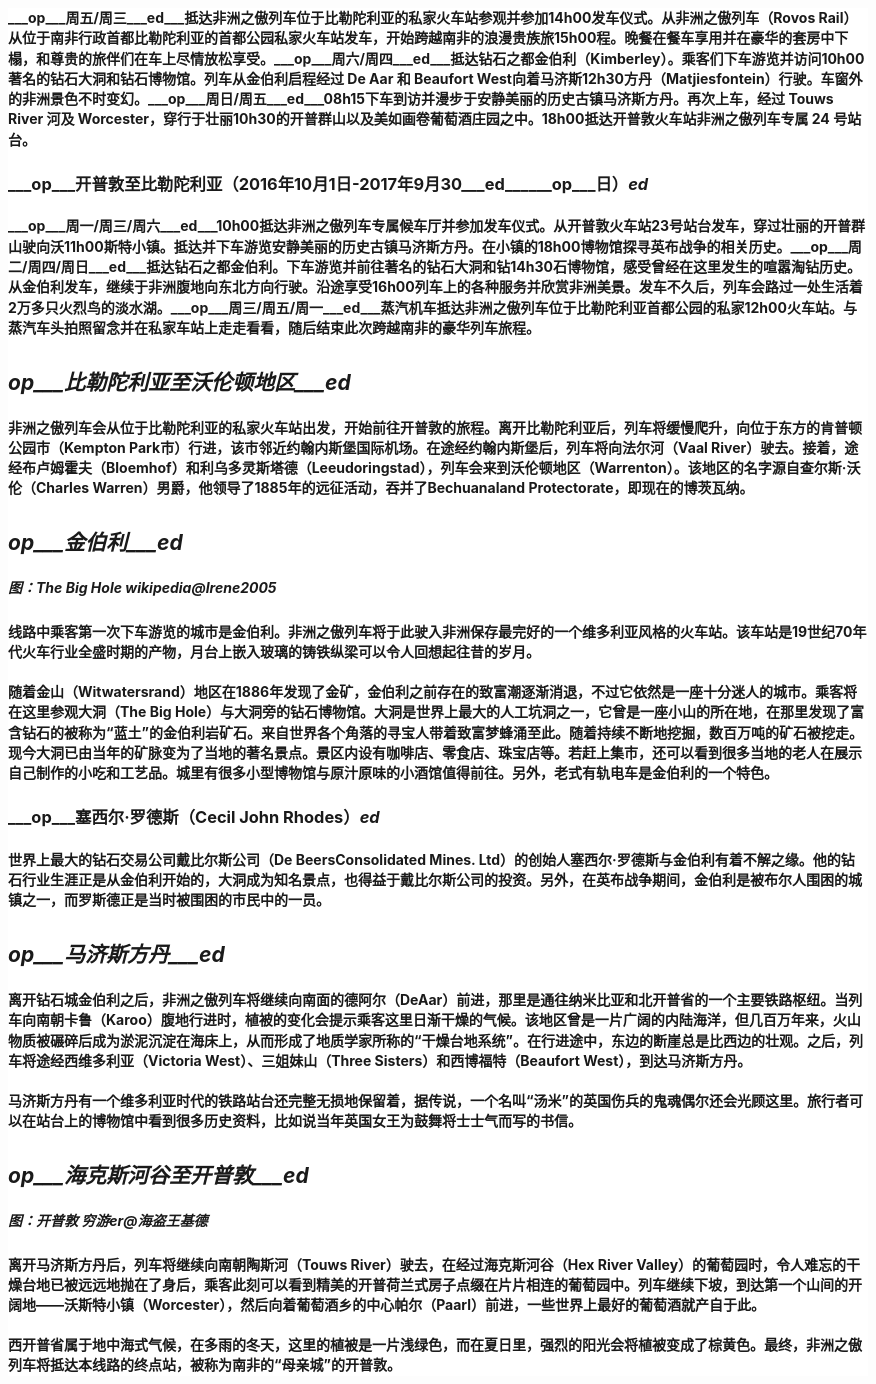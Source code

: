 #### ___op___周五/周三___ed___抵达非洲之傲列车位于比勒陀利亚的私家火车站参观并参加14h00发车仪式。从非洲之傲列车（Rovos Rail）从位于南非行政首都比勒陀利亚的首都公园私家火车站发车，开始跨越南非的浪漫贵族旅15h00程。晚餐在餐车享用并在豪华的套房中下榻，和尊贵的旅伴们在车上尽情放松享受。___op___周六/周四___ed___抵达钻石之都金伯利（Kimberley）。乘客们下车游览并访问10h00著名的钻石大洞和钻石博物馆。列车从金伯利启程经过 De Aar 和 Beaufort West向着马济斯12h30方丹（Matjiesfontein）行驶。车窗外的非洲景色不时变幻。___op___周日/周五___ed___08h15下车到访并漫步于安静美丽的历史古镇马济斯方丹。再次上车，经过 Touws River 河及 Worcester，穿行于壮丽10h30的开普群山以及美如画卷葡萄酒庄园之中。18h00抵达开普敦火车站非洲之傲列车专属 24 号站台。
### ___op___开普敦至比勒陀利亚（2016年10月1日-2017年9月30___ed______op___日）___ed___
#### ___op___周一/周三/周六___ed___10h00抵达非洲之傲列车专属候车厅并参加发车仪式。从开普敦火车站23号站台发车，穿过壮丽的开普群山驶向沃11h00斯特小镇。抵达并下车游览安静美丽的历史古镇马济斯方丹。在小镇的18h00博物馆探寻英布战争的相关历史。___op___周二/周四/周日___ed___抵达钻石之都金伯利。下车游览并前往著名的钻石大洞和钻14h30石博物馆，感受曾经在这里发生的喧嚣淘钻历史。从金伯利发车，继续于非洲腹地向东北方向行驶。沿途享受16h00列车上的各种服务并欣赏非洲美景。发车不久后，列车会路过一处生活着2万多只火烈鸟的淡水湖。___op___周三/周五/周一___ed___蒸汽机车抵达非洲之傲列车位于比勒陀利亚首都公园的私家12h00火车站。与蒸汽车头拍照留念并在私家车站上走走看看，随后结束此次跨越南非的豪华列车旅程。
## ___op___比勒陀利亚至沃伦顿地区___ed___
#### 非洲之傲列车会从位于比勒陀利亚的私家火车站出发，开始前往开普敦的旅程。离开比勒陀利亚后，列车将缓慢爬升，向位于东方的肯普顿公园市（Kempton Park市）行进，该市邻近约翰内斯堡国际机场。在途经约翰内斯堡后，列车将向法尔河（Vaal River）驶去。接着，途经布卢姆霍夫（Bloemhof）和利乌多灵斯塔德（Leeudoringstad），列车会来到沃伦顿地区（Warrenton）。该地区的名字源自查尔斯·沃伦（Charles Warren）男爵，他领导了1885年的远征活动，吞并了Bechuanaland Protectorate，即现在的博茨瓦纳。
## ___op___金伯利___ed___
##### 图：The Big Hole wikipedia@Irene2005
#### 线路中乘客第一次下车游览的城市是金伯利。非洲之傲列车将于此驶入非洲保存最完好的一个维多利亚风格的火车站。该车站是19世纪70年代火车行业全盛时期的产物，月台上嵌入玻璃的铸铁纵梁可以令人回想起往昔的岁月。
#### 随着金山（Witwatersrand）地区在1886年发现了金矿，金伯利之前存在的致富潮逐渐消退，不过它依然是一座十分迷人的城市。乘客将在这里参观大洞（The Big Hole）与大洞旁的钻石博物馆。大洞是世界上最大的人工坑洞之一，它曾是一座小山的所在地，在那里发现了富含钻石的被称为“蓝土”的金伯利岩矿石。来自世界各个角落的寻宝人带着致富梦蜂涌至此。随着持续不断地挖掘，数百万吨的矿石被挖走。现今大洞已由当年的矿脉变为了当地的著名景点。景区内设有咖啡店、零食店、珠宝店等。若赶上集市，还可以看到很多当地的老人在展示自己制作的小吃和工艺品。城里有很多小型博物馆与原汁原味的小酒馆值得前往。另外，老式有轨电车是金伯利的一个特色。
### ___op___塞西尔·罗德斯（Cecil John Rhodes）___ed___
#### 世界上最大的钻石交易公司戴比尔斯公司（De BeersConsolidated Mines. Ltd）的创始人塞西尔·罗德斯与金伯利有着不解之缘。他的钻石行业生涯正是从金伯利开始的，大洞成为知名景点，也得益于戴比尔斯公司的投资。另外，在英布战争期间，金伯利是被布尔人围困的城镇之一，而罗斯德正是当时被围困的市民中的一员。
## ___op___马济斯方丹___ed___
#### 离开钻石城金伯利之后，非洲之傲列车将继续向南面的德阿尔（DeAar）前进，那里是通往纳米比亚和北开普省的一个主要铁路枢纽。当列车向南朝卡鲁（Karoo）腹地行进时，植被的变化会提示乘客这里日渐干燥的气候。该地区曾是一片广阔的内陆海洋，但几百万年来，火山物质被碾碎后成为淤泥沉淀在海床上，从而形成了地质学家所称的“干燥台地系统”。在行进途中，东边的断崖总是比西边的壮观。之后，列车将途经西维多利亚（Victoria West）、三姐妹山（Three Sisters）和西博福特（Beaufort West），到达马济斯方丹。
#### 马济斯方丹有一个维多利亚时代的铁路站台还完整无损地保留着，据传说，一个名叫“汤米”的英国伤兵的鬼魂偶尔还会光顾这里。旅行者可以在站台上的博物馆中看到很多历史资料，比如说当年英国女王为鼓舞将士士气而写的书信。
## ___op___海克斯河谷至开普敦___ed___
##### 图：开普敦 穷游er@海盗王基德
#### 离开马济斯方丹后，列车将继续向南朝陶斯河（Touws River）驶去，在经过海克斯河谷（Hex River Valley）的葡萄园时，令人难忘的干燥台地已被远远地抛在了身后，乘客此刻可以看到精美的开普荷兰式房子点缀在片片相连的葡萄园中。列车继续下坡，到达第一个山间的开阔地――沃斯特小镇（Worcester），然后向着葡萄酒乡的中心帕尔（Paarl）前进，一些世界上最好的葡萄酒就产自于此。
#### 西开普省属于地中海式气候，在多雨的冬天，这里的植被是一片浅绿色，而在夏日里，强烈的阳光会将植被变成了棕黄色。最终，非洲之傲列车将抵达本线路的终点站，被称为南非的“母亲城”的开普敦。